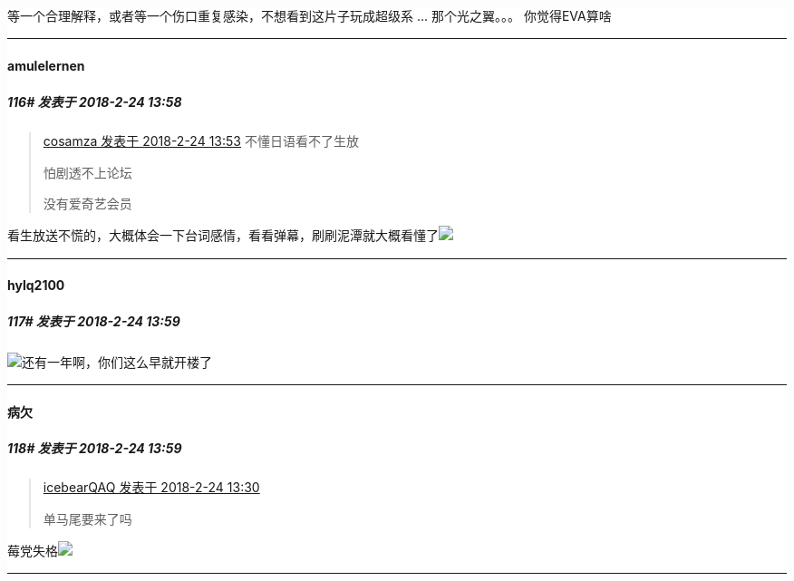 等一个合理解释，或者等一个伤口重复感染，不想看到这片子玩成超级系 ...</blockquote>
那个光之翼。。。 你觉得EVA算啥







*****

####  amulelernen  
##### 116#       发表于 2018-2-24 13:58



<blockquote><a href="httphttps://bbs.saraba1st.com/2b/forum.php?mod=redirect&amp;goto=findpost&amp;pid=38653062&amp;ptid=1583829" target="_blank">cosamza 发表于 2018-2-24 13:53</a>
不懂日语看不了生放

怕剧透不上论坛

没有爱奇艺会员</blockquote>
看生放送不慌的，大概体会一下台词感情，看看弹幕，刷刷泥潭就大概看懂了<img src="https://static.saraba1st.com/image/smiley/face2017/067.png" referrerpolicy="no-referrer">







*****

####  hylq2100  
##### 117#       发表于 2018-2-24 13:59



<img src="https://static.saraba1st.com/image/smiley/face2017/067.png" referrerpolicy="no-referrer">还有一年啊，你们这么早就开楼了







*****

####  病欠  
##### 118#       发表于 2018-2-24 13:59



<blockquote><a href="httphttps://bbs.saraba1st.com/2b/forum.php?mod=redirect&amp;goto=findpost&amp;pid=38652810&amp;ptid=1583829" target="_blank">icebearQAQ 发表于 2018-2-24 13:30</a>

单马尾要来了吗</blockquote>
莓党失格<img src="https://static.saraba1st.com/image/smiley/face2017/037.png" referrerpolicy="no-referrer">







*****
